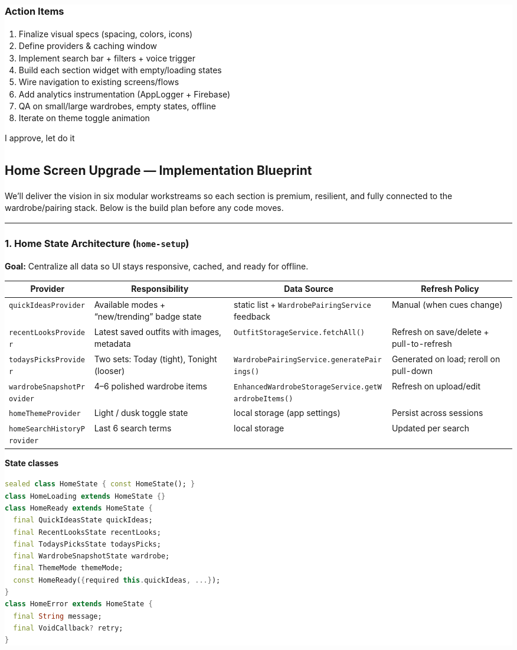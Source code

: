 ### Action Items
1. Finalize visual specs (spacing, colors, icons)
2. Define providers & caching window
3. Implement search bar + filters + voice trigger
4. Build each section widget with empty/loading states
5. Wire navigation to existing screens/flows
6. Add analytics instrumentation (AppLogger + Firebase)
7. QA on small/large wardrobes, empty states, offline
8. Iterate on theme toggle animation

I approve, let do it

## Home Screen Upgrade — Implementation Blueprint  

We’ll deliver the vision in six modular workstreams so each section is premium, resilient, and fully connected to the wardrobe/pairing stack. Below is the build plan before any code moves.

---

### 1. Home State Architecture (`home-setup`)  
**Goal:** Centralize all data so UI stays responsive, cached, and ready for offline.

| Provider | Responsibility | Data Source | Refresh Policy |
|----------|----------------|-------------|----------------|
| `quickIdeasProvider` | Available modes + “new/trending” badge state | static list + `WardrobePairingService` feedback | Manual (when cues change) |
| `recentLooksProvider` | Latest saved outfits with images, metadata | `OutfitStorageService.fetchAll()` | Refresh on save/delete + pull-to-refresh |
| `todaysPicksProvider` | Two sets: Today (tight), Tonight (looser) | `WardrobePairingService.generatePairings()` | Generated on load; reroll on pull-down |
| `wardrobeSnapshotProvider` | 4–6 polished wardrobe items | `EnhancedWardrobeStorageService.getWardrobeItems()` | Refresh on upload/edit |
| `homeThemeProvider` | Light / dusk toggle state | local storage (app settings) | Persist across sessions |
| `homeSearchHistoryProvider` | Last 6 search terms | local storage | Updated per search |

**State classes**

```dart
sealed class HomeState { const HomeState(); }
class HomeLoading extends HomeState {}
class HomeReady extends HomeState {
  final QuickIdeasState quickIdeas;
  final RecentLooksState recentLooks;
  final TodaysPicksState todaysPicks;
  final WardrobeSnapshotState wardrobe;
  final ThemeMode themeMode;
  const HomeReady({required this.quickIdeas, ...});
}
class HomeError extends HomeState {
  final String message;
  final VoidCallback? retry;
}
```
